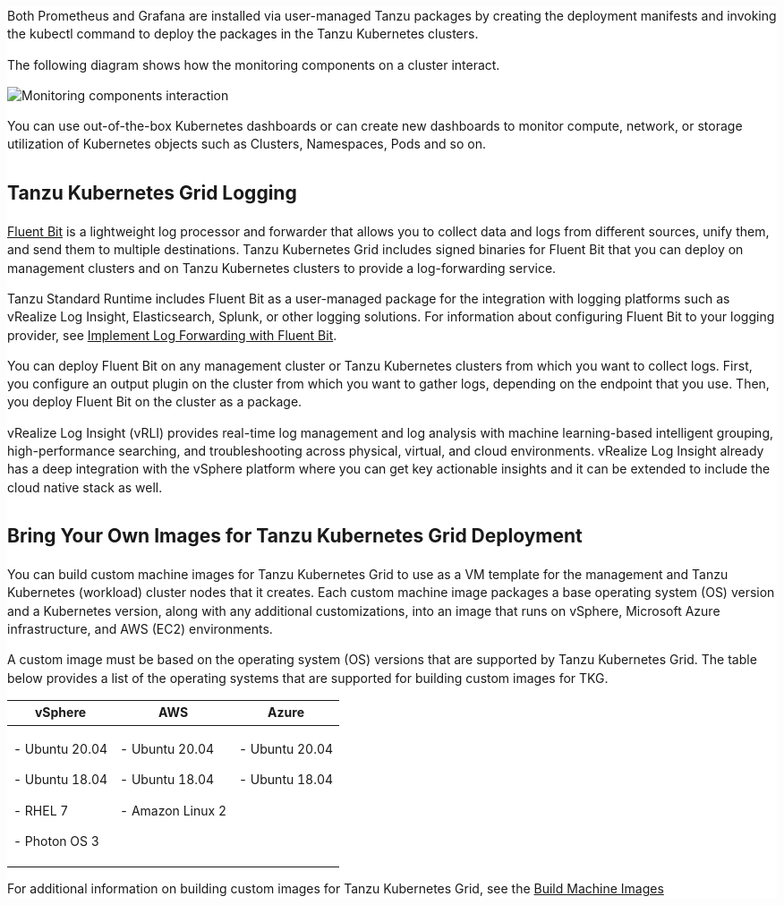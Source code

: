 Both Prometheus and Grafana are installed via user-managed Tanzu packages by creating the deployment manifests and invoking the kubectl command to deploy the packages in the Tanzu Kubernetes clusters.

The following diagram shows how the monitoring components on a cluster interact.

![Monitoring components interaction](img/vsphere-vds-airgap/tkg-monitoring-stack.png)

You can use out-of-the-box Kubernetes dashboards or can create new dashboards to monitor compute, network, or storage utilization of Kubernetes objects such as Clusters, Namespaces, Pods and so on. 

## Tanzu Kubernetes Grid Logging

[Fluent Bit](https://fluentbit.io/)  is a lightweight log processor and forwarder that allows you to collect data and logs from different sources, unify them, and send them to multiple destinations. Tanzu Kubernetes Grid includes signed binaries for Fluent Bit that you can deploy on management clusters and on Tanzu Kubernetes clusters to provide a log-forwarding service.

Tanzu Standard Runtime includes Fluent Bit as a user-managed package for the integration with logging platforms such as vRealize Log Insight, Elasticsearch, Splunk, or other logging solutions. For information about configuring Fluent Bit to your logging provider, see [Implement Log Forwarding with Fluent Bit](https://docs.vmware.com/en/VMware-Tanzu-Kubernetes-Grid/2.1/using-tkg-21/workload-packages-fluentbit.html).

You can deploy Fluent Bit on any management cluster or Tanzu Kubernetes clusters from which you want to collect logs. First, you configure an output plugin on the cluster from which you want to gather logs, depending on the endpoint that you use. Then, you deploy Fluent Bit on the cluster as a package.

vRealize Log Insight (vRLI) provides real-time log management and log analysis with machine learning-based intelligent grouping, high-performance searching, and troubleshooting across physical, virtual, and cloud environments. vRealize Log Insight already has a deep integration with the vSphere platform where you can get key actionable insights and it can be extended to include the cloud native stack as well.


## Bring Your Own Images for Tanzu Kubernetes Grid Deployment

You can build custom machine images for Tanzu Kubernetes Grid to use as a VM template for the management and Tanzu Kubernetes (workload) cluster nodes that it creates. Each custom machine image packages a base operating system (OS) version and a Kubernetes version, along with any additional customizations, into an image that runs on vSphere, Microsoft Azure infrastructure, and AWS (EC2) environments.

A custom image must be based on the operating system (OS) versions that are supported by Tanzu Kubernetes Grid. The table below provides a list of the operating systems that are supported for building custom images for TKG.

|**vSphere**|**AWS**|**Azure**|
| --- | --- | --- |
|<p>- Ubuntu 20.04</p><p>- Ubuntu 18.04</p><p>- RHEL 7</p><p>- Photon OS 3</p>|<p>- Ubuntu 20.04</p><p>- Ubuntu 18.04</p><p>- Amazon Linux 2</p>|<p>- Ubuntu 20.04</p><p>- Ubuntu 18.04</p>|

For additional information on building custom images for Tanzu Kubernetes Grid, see the [Build Machine Images](https://docs.vmware.com/en/VMware-Tanzu-Kubernetes-Grid/2.1/tkg-deploy-mc-21/mgmt-byoi-index.html)
